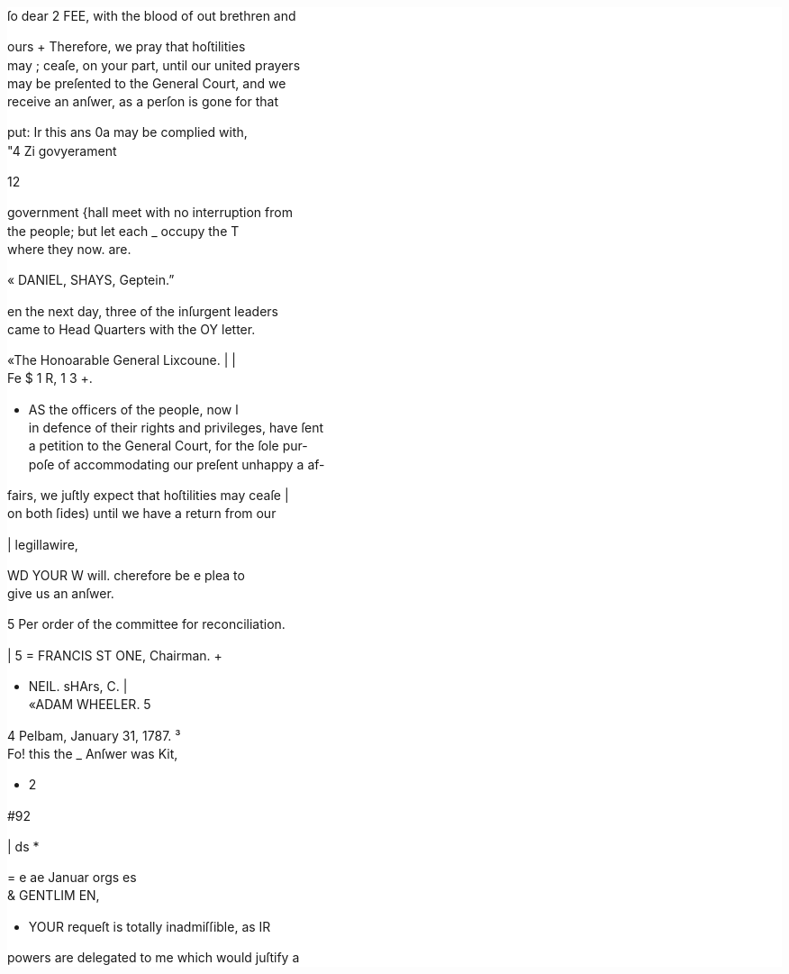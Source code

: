   
ſo dear 2 FEE, with the blood of out brethren and  
  
ours + Therefore, we pray that hoſtilities  
may ; ceaſe, on your part, until our united prayers  
may be preſented to the General Court, and we  
receive an anſwer, as a perſon is gone for that  
  
put: Ir this ans 0a may be complied with,  
&quot;4 Zi govyerament  
  
12  
  
government {hall meet with no interruption from  
the people; but let each _ occupy the T  
where they now. are.  
  
« DANIEL, SHAYS, Geptein.”  
  
en the next day, three of the inſurgent leaders  
came to Head Quarters with the OY letter.  
  
«The Honoarable General Lixcoune. | |  
Fe $ 1 R, 1 3 +.  
* AS the officers of the people, now l  
in defence of their rights and privileges, have ſent  
a petition to the General Court, for the ſole pur-  
poſe of accommodating our preſent unhappy a af-  
  
fairs, we juſtly expect that hoſtilities may ceaſe |  
on both ſides) until we have a return from our  
  
| legillawire,  
  
WD YOUR W will. cherefore be e plea to  
give us an anſwer.  
  
5 Per order of the committee for reconciliation.  
  
| 5 = FRANCIS ST ONE, Chairman. +  
* NEIL. sHArs, C. |  
«ADAM WHEELER. 5  
  
4 Pelbam, January 31, 1787. ³  
Fo! this the _ Anſwer was Kit,  
  
* 2  
  
#92  
  
| ds *  
  
= e ae Januar orgs es  
&amp; GENTLIM EN,  
  
* YOUR requeſt is totally inadmiſſible, as IR  
  
powers are delegated to me which would juſtify a  
  